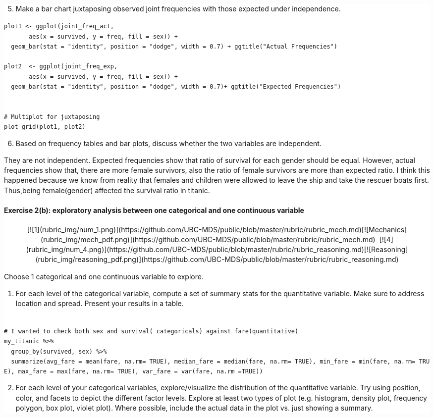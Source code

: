 
5. Make a bar chart juxtaposing observed joint frequencies with those expected under independence.


```{r}
plot1 <- ggplot(joint_freq_act,
       aes(x = survived, y = freq, fill = sex)) +
  geom_bar(stat = "identity", position = "dodge", width = 0.7) + ggtitle("Actual Frequencies")

plot2  <- ggplot(joint_freq_exp,
       aes(x = survived, y = freq, fill = sex)) +
  geom_bar(stat = "identity", position = "dodge", width = 0.7)+ ggtitle("Expected Frequencies")


# Multiplot for juxtaposing
plot_grid(plot1, plot2)

```



6. Based on frequency tables and bar plots, discuss whether the two variables are independent.


They are not independent. Expected frequencies show that ratio of survival for each gender should be equal. However, actual frequencies show that, there are more female survivors, also the ratio of female survivors are more than expected ratio. I think this happened because we know from reality that females and children were allowed to leave the ship and take the rescuer boats first. Thus,being female(gender) affected the survival ratio in titanic.

#### Exercise 2(b):  exploratory analysis between one categorical and one continuous variable


<span id="rubric">
<center>[![1](rubric_img/num_1.png)](https://github.com/UBC-MDS/public/blob/master/rubric/rubric_mech.md)[![Mechanics](rubric_img/mech_pdf.png)](https://github.com/UBC-MDS/public/blob/master/rubric/rubric_mech.md) &nbsp;[![4](rubric_img/num_4.png)](https://github.com/UBC-MDS/public/blob/master/rubric/rubric_reasoning.md)[![Reasoning](rubric_img/reasoning_pdf.png)](https://github.com/UBC-MDS/public/blob/master/rubric/rubric_reasoning.md)</center>
</span> 



Choose 1 categorical and one continuous variable to explore.

1. For each level of the categorical variable, compute a set of summary stats for the quantitative variable. Make sure to address location and spread. Present your results in a table.


```{r}

# I wanted to check both sex and survival( categoricals) against fare(quantitative)
my_titanic %>% 
  group_by(survived, sex) %>% 
  summarize(avg_fare = mean(fare, na.rm= TRUE), median_fare = median(fare, na.rm= TRUE), min_fare = min(fare, na.rm= TRUE), max_fare = max(fare, na.rm= TRUE), var_fare = var(fare, na.rm =TRUE))
```

2. For each level of your categorical variables, explore/visualize the distribution of the quantitative variable. Try using position, color, and facets to depict the different factor levels. Explore at least two types of plot (e.g. histogram, density plot, frequency polygon, box plot, violet plot). Where possible, include the actual data in the plot vs. just showing a summary.

